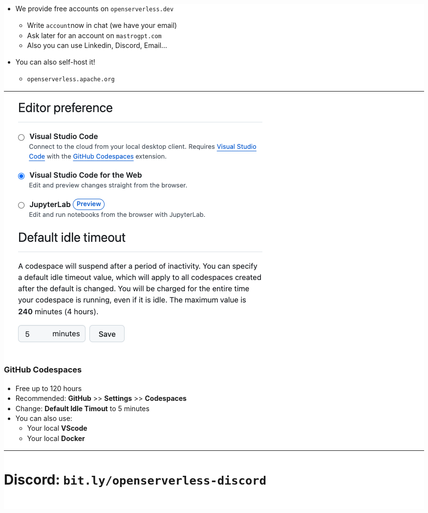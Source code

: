 - We provide free accounts on  `openserverless.dev` 

  - Write `account`now in chat (we have your email)
  - Ask later for an account on `mastrogpt.com`
  - Also you can use Linkedin, Discord, Email...

- You can also self-host it!
  -  `openserverless.apache.org`

---
![bg right:50% 70%](1-setup/codespaces.png)

### GitHub Codespaces
- Free up to 120 hours
- Recommended: **GitHub** >> **Settings** >> **Codespaces**
- Change: **Default Idle Timout** to 5 minutes
- You can also use:
   - Your local **VScode** 
   - Your local **Docker** 

---

#  Discord: `bit.ly/openserverless-discord`
<br>
<center>